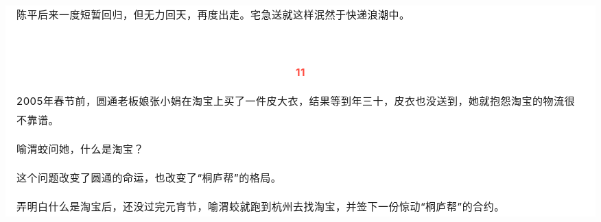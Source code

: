 <span style="font-size: 15px;letter-spacing: 0.5px;">
</span>
</p>
<p style="margin-left: 16px;margin-right: 16px;line-height: 2em;">
<span style="font-size: 15px;letter-spacing: 0.5px;">
          陈平后来一度短暂回归，但无力回天，再度出走。宅急送就这样泯然于快递浪潮中。
         </span>
</p>
<p style="margin-left: 16px;margin-right: 16px;line-height: 2em;">
<span style="font-size: 15px;letter-spacing: 0.5px;">
</span>
</p>
<p style="margin-left: 16px;margin-right: 16px;line-height: 2em;">
<span style="font-size: 15px;letter-spacing: 0.5px;">
<br/>
</span>
</p>
<p style="margin-left: 16px;margin-right: 16px;line-height: 2em;text-align: center;">
<span style="color: rgb(255, 76, 65);">
<strong>
<span style="font-size: 15px;letter-spacing: 0.5px;">
            11
           </span>
</strong>
</span>
</p>
<p style="margin-left: 16px;margin-right: 16px;line-height: 2em;">
<span style="font-size: 15px;letter-spacing: 0.5px;">
</span>
</p>
<p style="margin-left: 16px;margin-right: 16px;line-height: 2em;">
<span style="font-size: 15px;letter-spacing: 0.5px;">
</span>
</p>
<p style="margin-left: 16px;margin-right: 16px;line-height: 2em;">
<span style="font-size: 15px;letter-spacing: 0.5px;">
          2005年春节前，圆通老板娘张小娟在淘宝上买了一件皮大衣，结果等到年三十，皮衣也没送到，她就抱怨淘宝的物流很不靠谱。
         </span>
</p>
<p style="margin-left: 16px;margin-right: 16px;line-height: 2em;">
<span style="font-size: 15px;letter-spacing: 0.5px;">
</span>
</p>
<p style="margin-left: 16px;margin-right: 16px;line-height: 2em;">
<span style="font-size: 15px;letter-spacing: 0.5px;">
          喻渭蛟问她，什么是淘宝？
         </span>
</p>
<p style="margin-left: 16px;margin-right: 16px;line-height: 2em;">
<span style="font-size: 15px;letter-spacing: 0.5px;">
</span>
</p>
<p style="margin-left: 16px;margin-right: 16px;line-height: 2em;">
<span style="font-size: 15px;letter-spacing: 0.5px;">
          这个问题改变了圆通的命运，也改变了“桐庐帮”的格局。
         </span>
</p>
<p style="margin-left: 16px;margin-right: 16px;line-height: 2em;">
<span style="font-size: 15px;letter-spacing: 0.5px;">
</span>
</p>
<p style="margin-left: 16px;margin-right: 16px;line-height: 2em;">
<span style="font-size: 15px;letter-spacing: 0.5px;">
          弄明白什么是淘宝后，还没过完元宵节，喻渭蛟就跑到杭州去找淘宝，并签下一份惊动“桐庐帮”的合约。